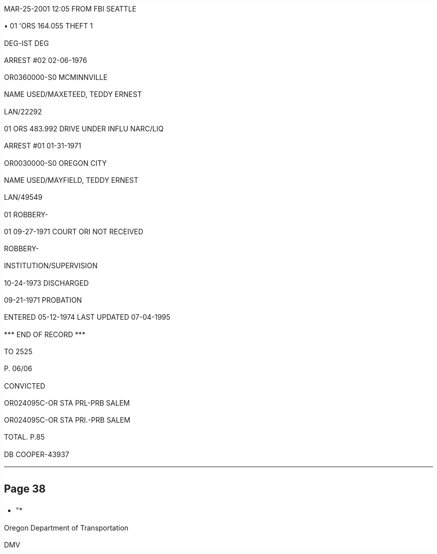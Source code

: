 MAR-25-2001 12:05 FROM FBI SEATTLE

• 01 'ORS 164.055 THEFT 1

DEG-IST DEG

ARREST #02 02-06-1976

OR0360000-S0 MCMINNVILLE

NAME USED/MAXETEED, TEDDY ERNEST

LAN/22292

01 ORS 483.992 DRIVE UNDER INFLU NARC/LIQ

ARREST #01 01-31-1971

OR0030000-S0 OREGON CITY

NAME USED/MAYFIELD, TEDDY ERNEST

LAN/49549

01 ROBBERY-

01 09-27-1971 COURT ORI NOT RECEIVED

ROBBERY-

INSTITUTION/SUPERVISION

10-24-1973 DISCHARGED

09-21-1971 PROBATION

ENTERED 05-12-1974 LAST UPDATED 07-04-1995

*** END OF RECORD ***

TO 2525

P. 06/06

CONVICTED

OR024095C-OR STA PRL-PRB SALEM

OR024095C-OR STA PRI.-PRB SALEM

TOTAL. P.85

DB COOPER-43937

---

## Page 38

+ "*

Oregon Department of Transportation

DMV
